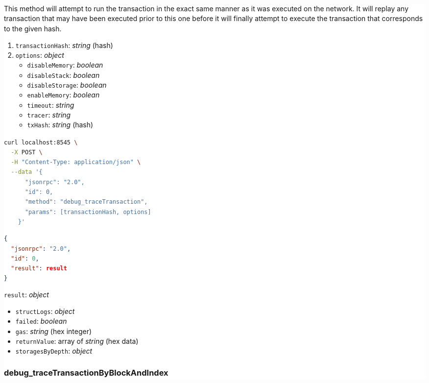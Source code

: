This method will attempt to run the transaction in the exact same manner as it was executed on the network. It will replay any transaction that may have been executed prior to this one before it will finally attempt to execute the transaction that corresponds to the given hash.

<Tabs>
<TabItem value="params" label="Parameters">

1. `transactionHash`: *string* (hash)
2. `options`: *object*
    - `disableMemory`: *boolean*
    - `disableStack`: *boolean*
    - `disableStorage`: *boolean*
    - `enableMemory`: *boolean*
    - `timeout`: *string*
    - `tracer`: *string*
    - `txHash`: *string* (hash)


</TabItem>
<TabItem value="request" label="Request" default>

```bash
curl localhost:8545 \
  -X POST \
  -H "Content-Type: application/json" \
  --data '{
      "jsonrpc": "2.0",
      "id": 0,
      "method": "debug_traceTransaction",
      "params": [transactionHash, options]
    }'
```

</TabItem>
<TabItem value="response" label="Response">

```json
{
  "jsonrpc": "2.0",
  "id": 0,
  "result": result
}
```

`result`: *object*
  - `structLogs`: *object*
  - `failed`: *boolean*
  - `gas`: *string* (hex integer)
  - `returnValue`: array of *string* (hex data)
  - `storagesByDepth`: *object*


</TabItem>
</Tabs>

### debug_traceTransactionByBlockAndIndex
